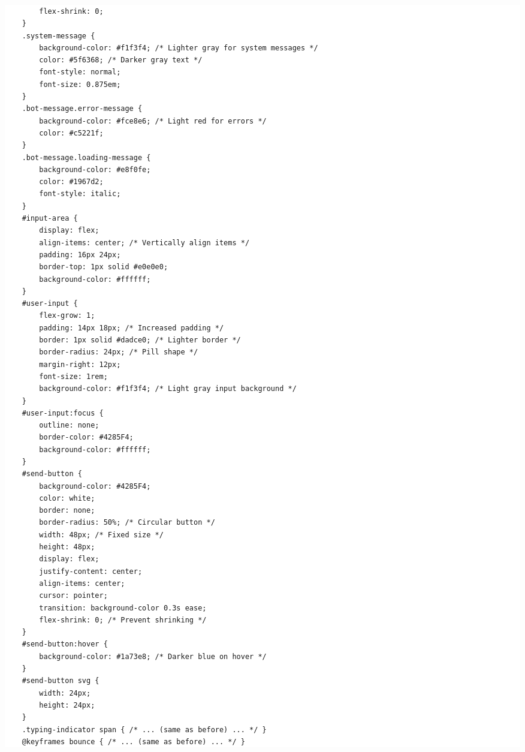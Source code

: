             flex-shrink: 0;
        }
        .system-message {
            background-color: #f1f3f4; /* Lighter gray for system messages */
            color: #5f6368; /* Darker gray text */
            font-style: normal;
            font-size: 0.875em;
        }
        .bot-message.error-message {
            background-color: #fce8e6; /* Light red for errors */
            color: #c5221f;
        }
        .bot-message.loading-message {
            background-color: #e8f0fe;
            color: #1967d2;
            font-style: italic;
        }
        #input-area {
            display: flex;
            align-items: center; /* Vertically align items */
            padding: 16px 24px;
            border-top: 1px solid #e0e0e0;
            background-color: #ffffff;
        }
        #user-input {
            flex-grow: 1;
            padding: 14px 18px; /* Increased padding */
            border: 1px solid #dadce0; /* Lighter border */
            border-radius: 24px; /* Pill shape */
            margin-right: 12px;
            font-size: 1rem;
            background-color: #f1f3f4; /* Light gray input background */
        }
        #user-input:focus {
            outline: none;
            border-color: #4285F4;
            background-color: #ffffff;
        }
        #send-button {
            background-color: #4285F4;
            color: white;
            border: none;
            border-radius: 50%; /* Circular button */
            width: 48px; /* Fixed size */
            height: 48px;
            display: flex;
            justify-content: center;
            align-items: center;
            cursor: pointer;
            transition: background-color 0.3s ease;
            flex-shrink: 0; /* Prevent shrinking */
        }
        #send-button:hover {
            background-color: #1a73e8; /* Darker blue on hover */
        }
        #send-button svg {
            width: 24px;
            height: 24px;
        }
        .typing-indicator span { /* ... (same as before) ... */ }
        @keyframes bounce { /* ... (same as before) ... */ }
